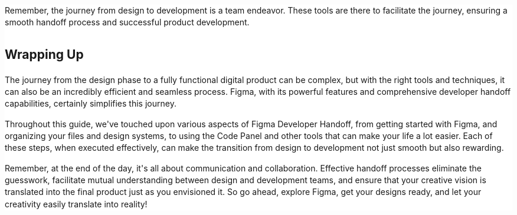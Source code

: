Remember, the journey from design to development is a team endeavor. These tools are there to facilitate the journey, ensuring a smooth handoff process and successful product development.

## Wrapping Up

The journey from the design phase to a fully functional digital product can be complex, but with the right tools and techniques, it can also be an incredibly efficient and seamless process. Figma, with its powerful features and comprehensive developer handoff capabilities, certainly simplifies this journey.

Throughout this guide, we've touched upon various aspects of Figma Developer Handoff, from getting started with Figma, and organizing your files and design systems, to using the Code Panel and other tools that can make your life a lot easier. Each of these steps, when executed effectively, can make the transition from design to development not just smooth but also rewarding.

Remember, at the end of the day, it's all about communication and collaboration. Effective handoff processes eliminate the guesswork, facilitate mutual understanding between design and development teams, and ensure that your creative vision is translated into the final product just as you envisioned it. So go ahead, explore Figma, get your designs ready, and let your creativity easily translate into reality!
